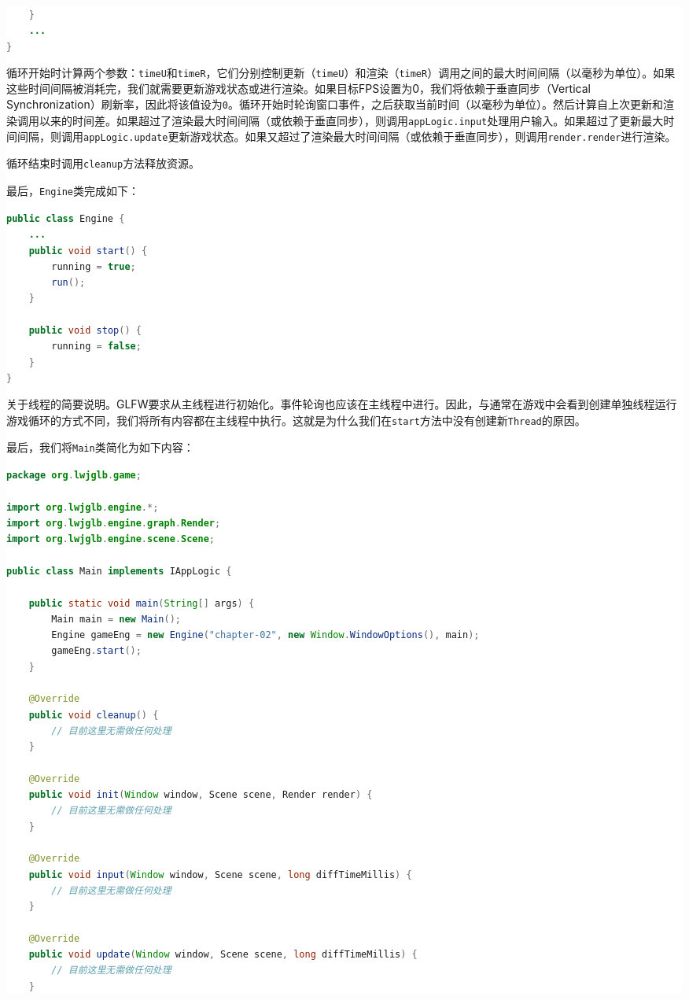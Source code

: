 ```java
    }
    ...
}
```

循环开始时计算两个参数：`timeU`和`timeR`，它们分别控制更新（`timeU`）和渲染（`timeR`）调用之间的最大时间间隔（以毫秒为单位）。如果这些时间间隔被消耗完，我们就需要更新游戏状态或进行渲染。如果目标FPS设置为0，我们将依赖于垂直同步（Vertical Synchronization）刷新率，因此将该值设为`0`。循环开始时轮询窗口事件，之后获取当前时间（以毫秒为单位）。然后计算自上次更新和渲染调用以来的时间差。如果超过了渲染最大时间间隔（或依赖于垂直同步），则调用`appLogic.input`处理用户输入。如果超过了更新最大时间间隔，则调用`appLogic.update`更新游戏状态。如果又超过了渲染最大时间间隔（或依赖于垂直同步），则调用`render.render`进行渲染。

循环结束时调用`cleanup`方法释放资源。

最后，`Engine`类完成如下：

```java
public class Engine {
    ...
    public void start() {
        running = true;
        run();
    }

    public void stop() {
        running = false;
    }
}
```

关于线程的简要说明。GLFW要求从主线程进行初始化。事件轮询也应该在主线程中进行。因此，与通常在游戏中会看到创建单独线程运行游戏循环的方式不同，我们将所有内容都在主线程中执行。这就是为什么我们在`start`方法中没有创建新`Thread`的原因。

最后，我们将`Main`类简化为如下内容：

```java
package org.lwjglb.game;

import org.lwjglb.engine.*;
import org.lwjglb.engine.graph.Render;
import org.lwjglb.engine.scene.Scene;

public class Main implements IAppLogic {

    public static void main(String[] args) {
        Main main = new Main();
        Engine gameEng = new Engine("chapter-02", new Window.WindowOptions(), main);
        gameEng.start();
    }

    @Override
    public void cleanup() {
        // 目前这里无需做任何处理
    }

    @Override
    public void init(Window window, Scene scene, Render render) {
        // 目前这里无需做任何处理
    }

    @Override
    public void input(Window window, Scene scene, long diffTimeMillis) {
        // 目前这里无需做任何处理
    }

    @Override
    public void update(Window window, Scene scene, long diffTimeMillis) {
        // 目前这里无需做任何处理
    }
```